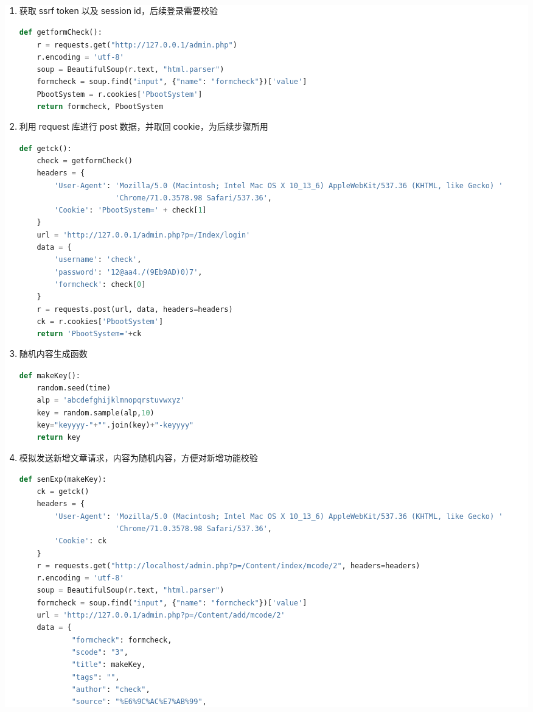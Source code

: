 1. 获取 ssrf token 以及 session id，后续登录需要校验

   ```python
   def getformCheck():
       r = requests.get("http://127.0.0.1/admin.php")
       r.encoding = 'utf-8'
       soup = BeautifulSoup(r.text, "html.parser")
       formcheck = soup.find("input", {"name": "formcheck"})['value']
       PbootSystem = r.cookies['PbootSystem']
       return formcheck, PbootSystem
   ```

2. 利用 request 库进行 post 数据，并取回 cookie，为后续步骤所用

   ```python
   def getck():
       check = getformCheck()
       headers = {
           'User-Agent': 'Mozilla/5.0 (Macintosh; Intel Mac OS X 10_13_6) AppleWebKit/537.36 (KHTML, like Gecko) '
                         'Chrome/71.0.3578.98 Safari/537.36',
           'Cookie': 'PbootSystem=' + check[1]
       }
       url = 'http://127.0.0.1/admin.php?p=/Index/login'
       data = {
           'username': 'check',
           'password': '12@aa4./(9Eb9AD)0)7',
           'formcheck': check[0]
       }
       r = requests.post(url, data, headers=headers)
       ck = r.cookies['PbootSystem']
       return 'PbootSystem='+ck
   ```

3. 随机内容生成函数

   ```python
   def makeKey():
       random.seed(time)
       alp = 'abcdefghijklmnopqrstuvwxyz'
       key = random.sample(alp,10)
       key="keyyyy-"+"".join(key)+"-keyyyy"
       return key
   ```

4. 模拟发送新增文章请求，内容为随机内容，方便对新增功能校验

   ```python
   def senExp(makeKey):
       ck = getck()
       headers = {
           'User-Agent': 'Mozilla/5.0 (Macintosh; Intel Mac OS X 10_13_6) AppleWebKit/537.36 (KHTML, like Gecko) '
                         'Chrome/71.0.3578.98 Safari/537.36',
           'Cookie': ck
       }
       r = requests.get("http://localhost/admin.php?p=/Content/index/mcode/2", headers=headers)
       r.encoding = 'utf-8'
       soup = BeautifulSoup(r.text, "html.parser")
       formcheck = soup.find("input", {"name": "formcheck"})['value']
       url = 'http://127.0.0.1/admin.php?p=/Content/add/mcode/2'
       data = {
               "formcheck": formcheck,
               "scode": "3",
               "title": makeKey,
               "tags": "",
               "author": "check",
               "source": "%E6%9C%AC%E7%AB%99",
   ```